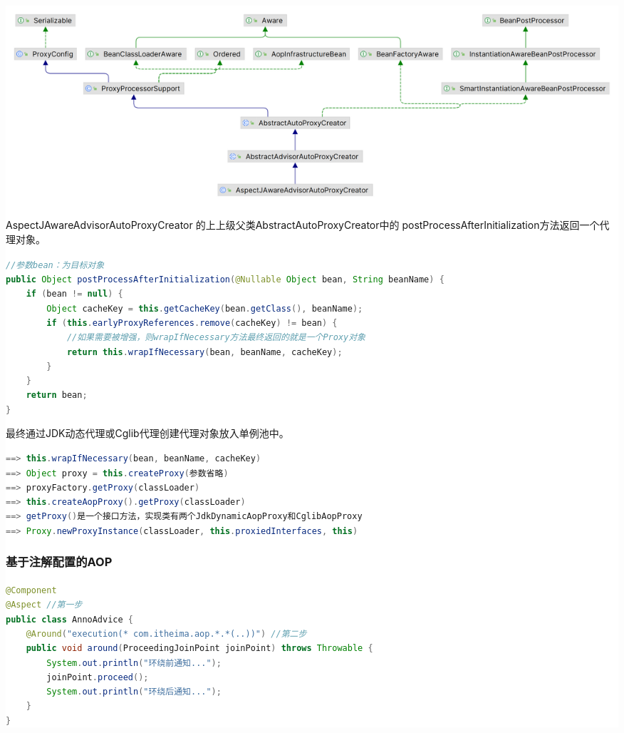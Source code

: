 ![](./Spring/AspectJAwareAdvisorAutoProxyCreator.png)

AspectJAwareAdvisorAutoProxyCreator 的上上级父类AbstractAutoProxyCreator中的 postProcessAfterInitialization方法返回一个代理对象。

```java
//参数bean：为目标对象
public Object postProcessAfterInitialization(@Nullable Object bean, String beanName) {
    if (bean != null) {
        Object cacheKey = this.getCacheKey(bean.getClass(), beanName);
        if (this.earlyProxyReferences.remove(cacheKey) != bean) {
            //如果需要被增强，则wrapIfNecessary方法最终返回的就是一个Proxy对象
            return this.wrapIfNecessary(bean, beanName, cacheKey);
        }
    }
    return bean;
}
```

最终通过JDK动态代理或Cglib代理创建代理对象放入单例池中。

```java
==> this.wrapIfNecessary(bean, beanName, cacheKey)
==> Object proxy = this.createProxy(参数省略)
==> proxyFactory.getProxy(classLoader)
==> this.createAopProxy().getProxy(classLoader)
==> getProxy()是一个接口方法，实现类有两个JdkDynamicAopProxy和CglibAopProxy
==> Proxy.newProxyInstance(classLoader, this.proxiedInterfaces, this)
```



### 基于注解配置的AOP

```java
@Component
@Aspect //第一步
public class AnnoAdvice {
    @Around("execution(* com.itheima.aop.*.*(..))") //第二步
    public void around(ProceedingJoinPoint joinPoint) throws Throwable {
        System.out.println("环绕前通知...");
        joinPoint.proceed();
        System.out.println("环绕后通知...");
    }
}
```

